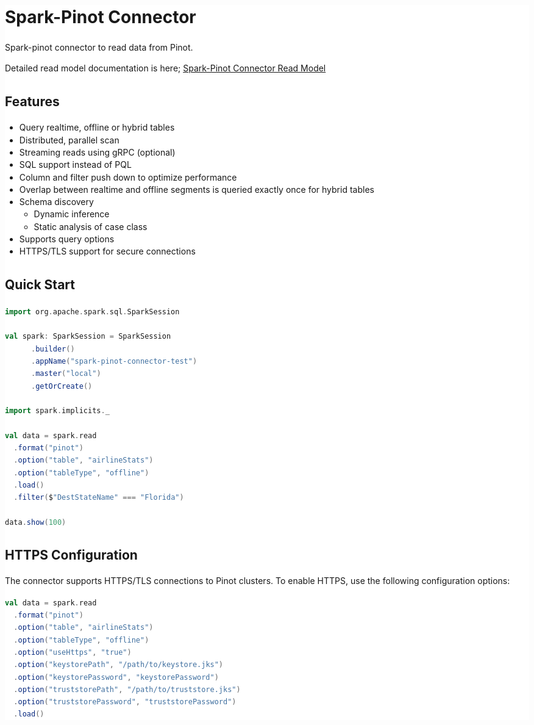 
# Spark-Pinot Connector

Spark-pinot connector to read data from Pinot.

Detailed read model documentation is here; [Spark-Pinot Connector Read Model](documentation/read_model.md)


## Features
- Query realtime, offline or hybrid tables
- Distributed, parallel scan
- Streaming reads using gRPC (optional)
- SQL support instead of PQL
- Column and filter push down to optimize performance
- Overlap between realtime and offline segments is queried exactly once for hybrid tables
- Schema discovery 
  - Dynamic inference
  - Static analysis of case class
- Supports query options
- HTTPS/TLS support for secure connections

## Quick Start
```scala
import org.apache.spark.sql.SparkSession

val spark: SparkSession = SparkSession
      .builder()
      .appName("spark-pinot-connector-test")
      .master("local")
      .getOrCreate()

import spark.implicits._

val data = spark.read
  .format("pinot")
  .option("table", "airlineStats")
  .option("tableType", "offline")
  .load()
  .filter($"DestStateName" === "Florida")

data.show(100)
```

## HTTPS Configuration

The connector supports HTTPS/TLS connections to Pinot clusters. To enable HTTPS, use the following configuration options:

```scala
val data = spark.read
  .format("pinot")
  .option("table", "airlineStats")
  .option("tableType", "offline")
  .option("useHttps", "true")
  .option("keystorePath", "/path/to/keystore.jks")
  .option("keystorePassword", "keystorePassword")
  .option("truststorePath", "/path/to/truststore.jks")
  .option("truststorePassword", "truststorePassword")
  .load()
```
